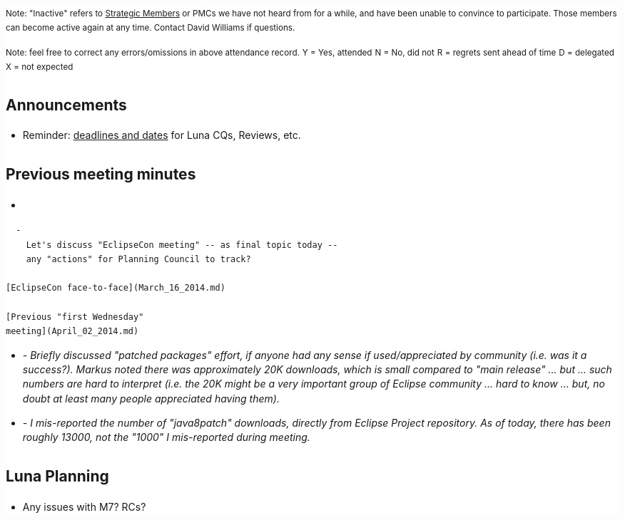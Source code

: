 <small>Note: "Inactive" refers to [Strategic
Members](http://www.eclipse.org/membership/showMembersWithTag.php?TagID=strategic)
or PMCs we have not heard from for a while, and have been unable to
convince to participate. Those members can become active again at any
time. Contact David Williams if questions.</small>

<small>Note: feel free to correct any errors/omissions in above
attendance record.</small>
<small>Y = Yes, attended</small>
<small>N = No, did not</small>
<small>R = regrets sent ahead of time</small>
<small>D = delegated</small>
<small>X = not expected</small>

## Announcements

  - Reminder: [deadlines and
    dates](https://dev.eclipse.org/mhonarc/lists/cross-project-issues-dev/msg10265.html)
    for Luna CQs, Reviews, etc.

## Previous meeting minutes

  -

      -
        Let's discuss "EclipseCon meeting" -- as final topic today --
        any "actions" for Planning Council to track?

    [EclipseCon face-to-face](March_16_2014.md)

    [Previous "first Wednesday"
    meeting](April_02_2014.md)



  -
    *- Briefly discussed "patched packages" effort, if anyone had any
    sense if used/appreciated by community (i.e. was it a success?).
    Markus noted there was approximately 20K downloads, which is small
    compared to "main release" ... but ... such numbers are hard to
    interpret (i.e. the 20K might be a very important group of Eclipse
    community ... hard to know ... but, no doubt at least many people
    appreciated having them).*



  -
    *- I mis-reported the number of "java8patch" downloads, directly
    from Eclipse Project repository. As of today, there has been roughly
    13000, not the "1000" I mis-reported during meeting.*

## Luna Planning

  -
    Any issues with M7? RCs?
